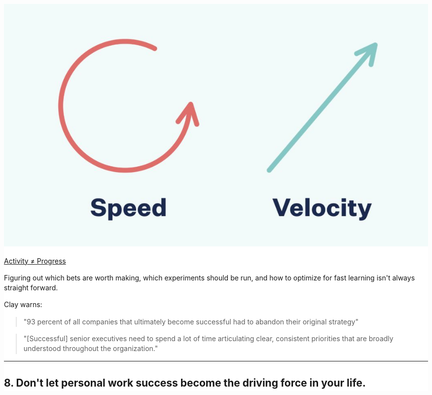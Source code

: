 [![](../assets/img/posts/clayton-product/velocity.jpg)](https://blog.sprintwell.com/team-velocity/)

[Activity ≠ Progress](https://blog.sprintwell.com/team-velocity/)

Figuring out which bets are worth making, which experiments should be run, and how to optimize for fast learning isn't always straight forward. 

Clay warns:

> "93 percent of all companies that ultimately become successful had to abandon their original strategy"

> "[Successful] senior executives need to spend a lot of time articulating clear, consistent priorities that are broadly understood throughout the organization."

---
## 8. Don't let personal work success become the driving force in your life.
